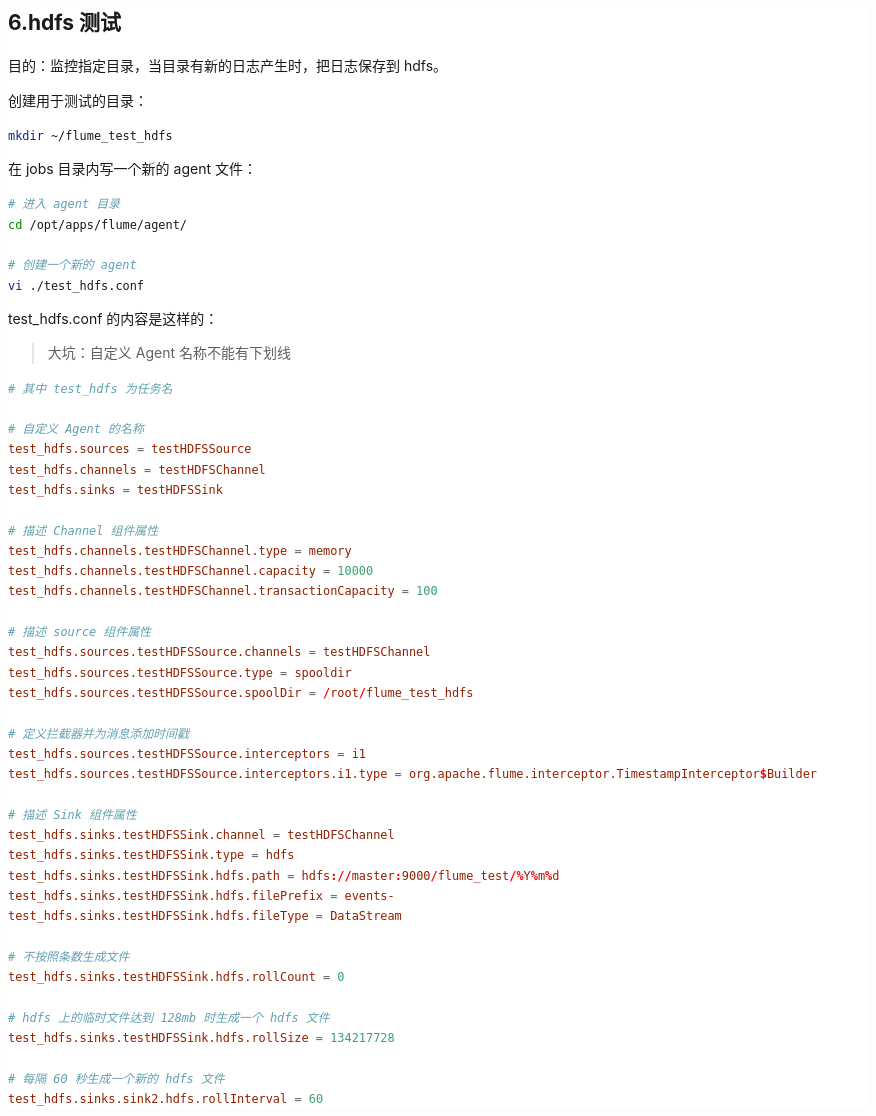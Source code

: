 
## 6.hdfs 测试
目的：监控指定目录，当目录有新的日志产生时，把日志保存到 hdfs。

创建用于测试的目录：
``` bash
mkdir ~/flume_test_hdfs
```

在 jobs 目录内写一个新的 agent 文件：
``` bash
# 进入 agent 目录
cd /opt/apps/flume/agent/

# 创建一个新的 agent
vi ./test_hdfs.conf
```

test_hdfs.conf 的内容是这样的：
> 大坑：自定义 Agent 名称不能有下划线
``` conf
# 其中 test_hdfs 为任务名

# 自定义 Agent 的名称
test_hdfs.sources = testHDFSSource
test_hdfs.channels = testHDFSChannel
test_hdfs.sinks = testHDFSSink

# 描述 Channel 组件属性
test_hdfs.channels.testHDFSChannel.type = memory
test_hdfs.channels.testHDFSChannel.capacity = 10000
test_hdfs.channels.testHDFSChannel.transactionCapacity = 100

# 描述 source 组件属性
test_hdfs.sources.testHDFSSource.channels = testHDFSChannel
test_hdfs.sources.testHDFSSource.type = spooldir
test_hdfs.sources.testHDFSSource.spoolDir = /root/flume_test_hdfs

# 定义拦截器并为消息添加时间戳
test_hdfs.sources.testHDFSSource.interceptors = i1
test_hdfs.sources.testHDFSSource.interceptors.i1.type = org.apache.flume.interceptor.TimestampInterceptor$Builder

# 描述 Sink 组件属性
test_hdfs.sinks.testHDFSSink.channel = testHDFSChannel
test_hdfs.sinks.testHDFSSink.type = hdfs
test_hdfs.sinks.testHDFSSink.hdfs.path = hdfs://master:9000/flume_test/%Y%m%d
test_hdfs.sinks.testHDFSSink.hdfs.filePrefix = events-
test_hdfs.sinks.testHDFSSink.hdfs.fileType = DataStream

# 不按照条数生成文件
test_hdfs.sinks.testHDFSSink.hdfs.rollCount = 0

# hdfs 上的临时文件达到 128mb 时生成一个 hdfs 文件
test_hdfs.sinks.testHDFSSink.hdfs.rollSize = 134217728

# 每隔 60 秒生成一个新的 hdfs 文件
test_hdfs.sinks.sink2.hdfs.rollInterval = 60
```
